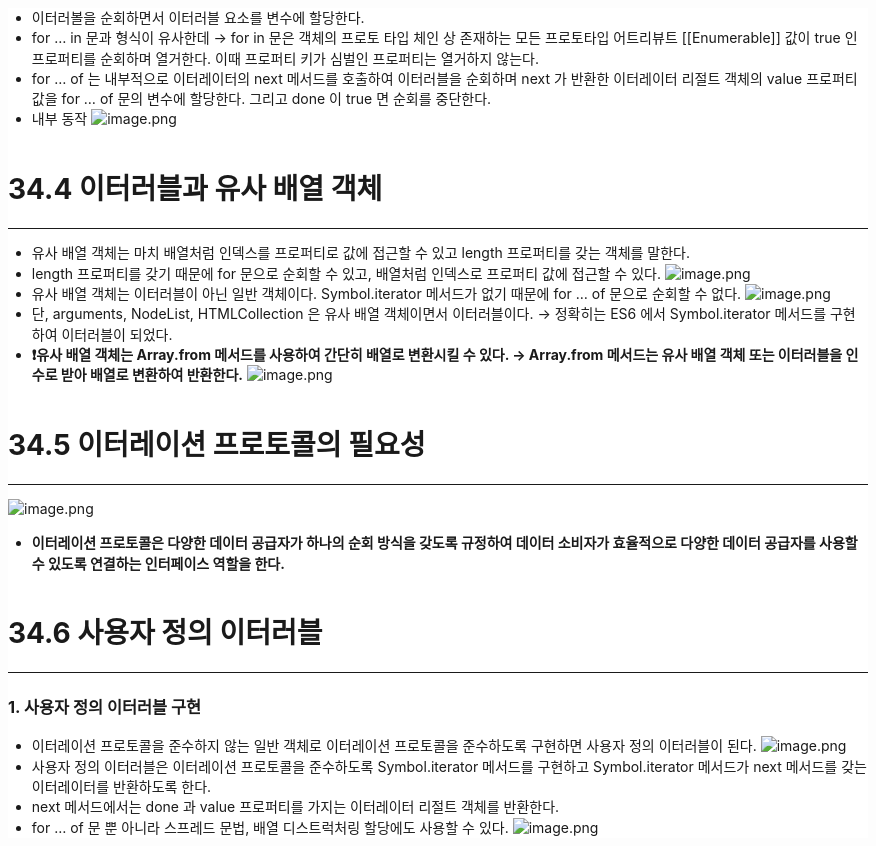 
- 이터러볼을 순회하면서 이터러블 요소를 변수에 할당한다.
- for … in 문과 형식이 유사한데 → for in 문은 객체의 프로토 타입 체인 상 존재하는 모든 프로토타입 어트리뷰트 [[Enumerable]] 값이 true 인 프로퍼티를 순회하며 열거한다. 이때 프로퍼티 키가 심벌인 프로퍼티는 열거하지 않는다.
- for … of 는 내부적으로 이터레이터의 next 메서드를 호출하여 이터러블을 순회하며 next 가 반환한 이터레이터 리절트 객체의 value 프로퍼티 값을 for … of 문의 변수에 할당한다. 그리고 done 이 true 면 순회를 중단한다.
- 내부 동작
  ![image.png](attachment:9e9a9617-a5e7-4554-9043-e4a5b1416d73:image.png)

# 34.4 이터러블과 유사 배열 객체

---

- 유사 배열 객체는 마치 배열처럼 인덱스를 프로퍼티로 값에 접근할 수 있고 length 프로퍼티를 갖는 객체를 말한다.
- length 프로퍼티를 갖기 때문에 for 문으로 순회할 수 있고, 배열처럼 인덱스로 프로퍼티 값에 접근할 수 있다.
  ![image.png](attachment:aa72de2d-cb0f-4d8c-b63b-d7b22ad12e19:image.png)
- 유사 배열 객체는 이터러블이 아닌 일반 객체이다. Symbol.iterator 메서드가 없기 때문에 for … of 문으로 순회할 수 없다.
  ![image.png](attachment:e3592cee-5d54-40b9-ad1b-44c2d130f12a:image.png)
- 단, arguments, NodeList, HTMLCollection 은 유사 배열 객체이면서 이터러블이다. → 정확히는 ES6 에서 Symbol.iterator 메서드를 구현하여 이터러블이 되었다.
- **❗유사 배열 객체는 Array.from 메서드를 사용하여 간단히 배열로 변환시킬 수 있다. → Array.from 메서드는 유사 배열 객체 또는 이터러블을 인수로 받아 배열로 변환하여 반환한다.**
  ![image.png](attachment:9dbe0452-e8a9-4940-be80-a044a2e5781a:image.png)

# 34.5 이터레이션 프로토콜의 필요성

---

![image.png](attachment:8a22cc9f-7a85-4ee2-bb2b-a9abcdf9ab09:image.png)

- **이터레이션 프로토콜은 다양한 데이터 공급자가 하나의 순회 방식을 갖도록 규정하여 데이터 소비자가 효율적으로 다양한 데이터 공급자를 사용할 수 있도록 연결하는 인터페이스 역할을 한다.**

# 34.6 사용자 정의 이터러블

---

### 1. 사용자 정의 이터러블 구현

- 이터레이션 프로토콜을 준수하지 않는 일반 객체로 이터레이션 프로토콜을 준수하도록 구현하면 사용자 정의 이터러블이 된다.
  ![image.png](attachment:80711f69-dce6-43b2-bc32-43cc921b769b:image.png)
- 사용자 정의 이터러블은 이터레이션 프로토콜을 준수하도록 Symbol.iterator 메서드를 구현하고 Symbol.iterator 메서드가 next 메서드를 갖는 이터레이터를 반환하도록 한다.
- next 메서드에서는 done 과 value 프로퍼티를 가지는 이터레이터 리절트 객체를 반환한다.
- for … of 문 뿐 아니라 스프레드 문법, 배열 디스트럭처링 할당에도 사용할 수 있다.
  ![image.png](attachment:8f1a02e9-b138-4068-ba91-91a87ebe5c8b:image.png)
